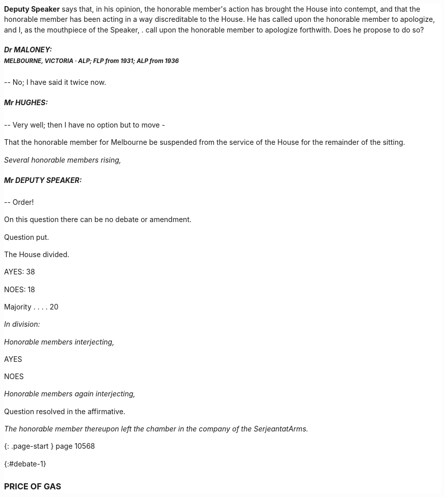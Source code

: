 
 **Deputy Speaker** says that, in his opinion, the honorable member's action has brought the House into contempt, and that the honorable member has been acting in a way discreditable to the House. He has called upon the honorable member to apologize, and I, as the mouthpiece of the  Speaker,  . call upon the honorable member to apologize forthwith. Does he propose to do so? 

##### Dr MALONEY:<br><small class="text-muted">MELBOURNE, VICTORIA &middot; ALP; FLP from 1931; ALP from 1936</small>

-- No; I have said it twice now. 

##### Mr HUGHES:

-- Very well; then I have no option but to move - 

That the honorable member for Melbourne be suspended from the service of the House for the remainder of the sitting. 


 *Several honorable members rising,* 


##### Mr DEPUTY SPEAKER:

-- Order! 

On this question there can be no debate or amendment. 

Question put. 

The House divided.

AYES: 38

NOES: 18

Majority . .  . . 20 


 *In division:* 



 *Honorable members interjecting,* 


AYES

NOES


 *Honorable members again interjecting,* 


Question resolved in the affirmative. 


 *The honorable member thereupon left the chamber in the company of the SerjeantatArms.* 


{: .page-start }
page 10568

{:#debate-1}
### PRICE OF GAS
